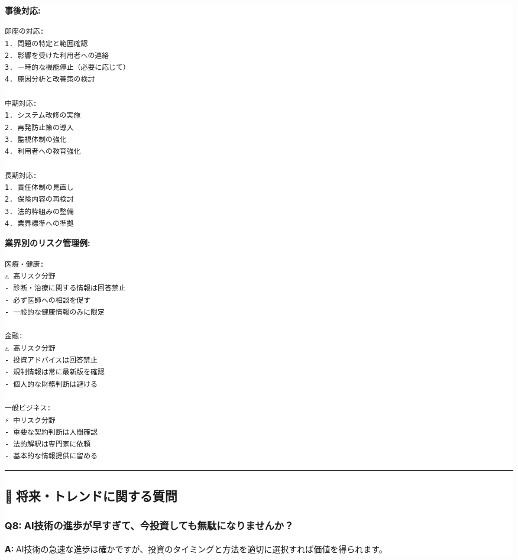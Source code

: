 ```
```

**事後対応:**
```
即座の対応:
1. 問題の特定と範囲確認
2. 影響を受けた利用者への連絡
3. 一時的な機能停止（必要に応じて）
4. 原因分析と改善策の検討

中期対応:
1. システム改修の実施
2. 再発防止策の導入
3. 監視体制の強化
4. 利用者への教育強化

長期対応:
1. 責任体制の見直し
2. 保険内容の再検討
3. 法的枠組みの整備
4. 業界標準への準拠
```

**業界別のリスク管理例:**
```
医療・健康:
⚠️ 高リスク分野
- 診断・治療に関する情報は回答禁止
- 必ず医師への相談を促す
- 一般的な健康情報のみに限定

金融:
⚠️ 高リスク分野
- 投資アドバイスは回答禁止
- 規制情報は常に最新版を確認
- 個人的な財務判断は避ける

一般ビジネス:
⚡ 中リスク分野
- 重要な契約判断は人間確認
- 法的解釈は専門家に依頼
- 基本的な情報提供に留める
```

---

## 🔮 将来・トレンドに関する質問

### Q8: AI技術の進歩が早すぎて、今投資しても無駄になりませんか？

**A:** AI技術の急速な進歩は確かですが、投資のタイミングと方法を適切に選択すれば価値を得られます。
